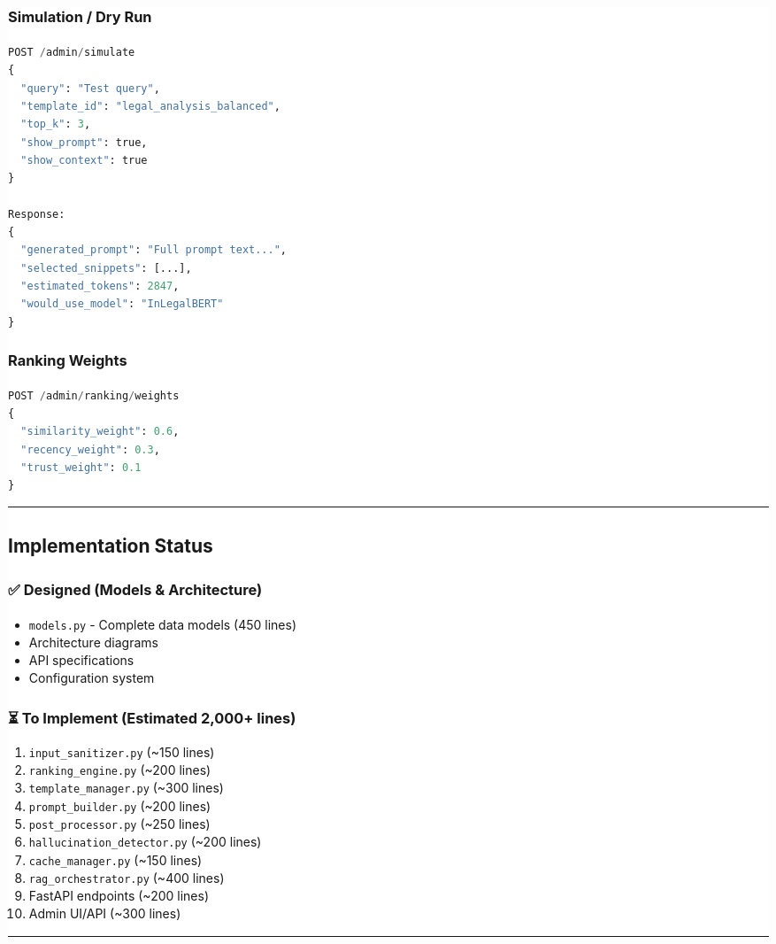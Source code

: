 ### Simulation / Dry Run

```python
POST /admin/simulate
{
  "query": "Test query",
  "template_id": "legal_analysis_balanced",
  "top_k": 3,
  "show_prompt": true,
  "show_context": true
}

Response:
{
  "generated_prompt": "Full prompt text...",
  "selected_snippets": [...],
  "estimated_tokens": 2847,
  "would_use_model": "InLegalBERT"
}
```

### Ranking Weights

```python
POST /admin/ranking/weights
{
  "similarity_weight": 0.6,
  "recency_weight": 0.3,
  "trust_weight": 0.1
}
```

---

## Implementation Status

### ✅ Designed (Models & Architecture)
- `models.py` - Complete data models (450 lines)
- Architecture diagrams
- API specifications
- Configuration system

### ⏳ To Implement (Estimated 2,000+ lines)
1. `input_sanitizer.py` (~150 lines)
2. `ranking_engine.py` (~200 lines)
3. `template_manager.py` (~300 lines)
4. `prompt_builder.py` (~200 lines)
5. `post_processor.py` (~250 lines)
6. `hallucination_detector.py` (~200 lines)
7. `cache_manager.py` (~150 lines)
8. `rag_orchestrator.py` (~400 lines)
9. FastAPI endpoints (~200 lines)
10. Admin UI/API (~300 lines)

---